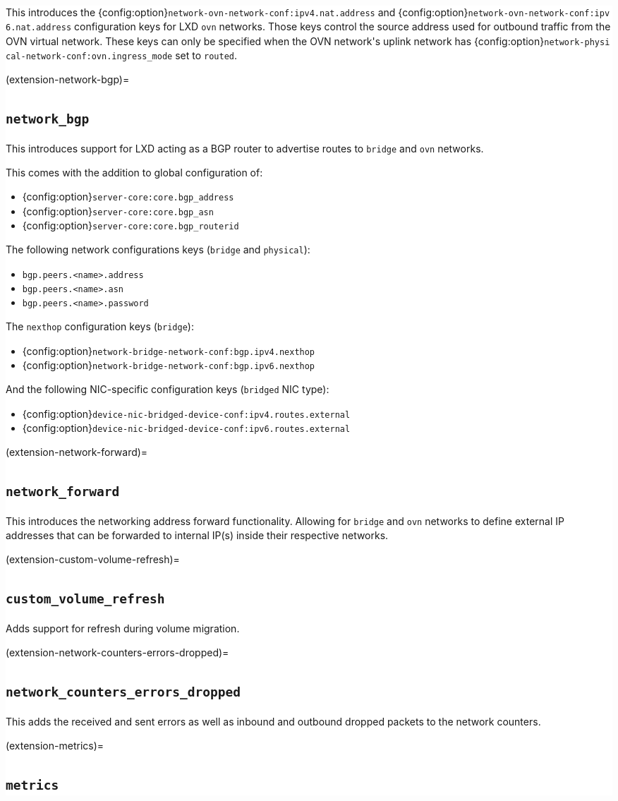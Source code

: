 This introduces the {config:option}`network-ovn-network-conf:ipv4.nat.address` and {config:option}`network-ovn-network-conf:ipv6.nat.address` configuration keys for LXD `ovn` networks.
Those keys control the source address used for outbound traffic from the OVN virtual network.
These keys can only be specified when the OVN network's uplink network has {config:option}`network-physical-network-conf:ovn.ingress_mode` set to `routed`.

(extension-network-bgp)=
## `network_bgp`

This introduces support for LXD acting as a BGP router to advertise
routes to `bridge` and `ovn` networks.

This comes with the addition to global configuration of:

* {config:option}`server-core:core.bgp_address`
* {config:option}`server-core:core.bgp_asn`
* {config:option}`server-core:core.bgp_routerid`

The following network configurations keys (`bridge` and `physical`):

* `bgp.peers.<name>.address`
* `bgp.peers.<name>.asn`
* `bgp.peers.<name>.password`

The `nexthop` configuration keys (`bridge`):

* {config:option}`network-bridge-network-conf:bgp.ipv4.nexthop`
* {config:option}`network-bridge-network-conf:bgp.ipv6.nexthop`

And the following NIC-specific configuration keys (`bridged` NIC type):

* {config:option}`device-nic-bridged-device-conf:ipv4.routes.external`
* {config:option}`device-nic-bridged-device-conf:ipv6.routes.external`

(extension-network-forward)=
## `network_forward`

This introduces the networking address forward functionality. Allowing for `bridge` and `ovn` networks to define
external IP addresses that can be forwarded to internal IP(s) inside their respective networks.

(extension-custom-volume-refresh)=
## `custom_volume_refresh`

Adds support for refresh during volume migration.

(extension-network-counters-errors-dropped)=
## `network_counters_errors_dropped`

This adds the received and sent errors as well as inbound and outbound dropped packets to the network counters.

(extension-metrics)=
## `metrics`
